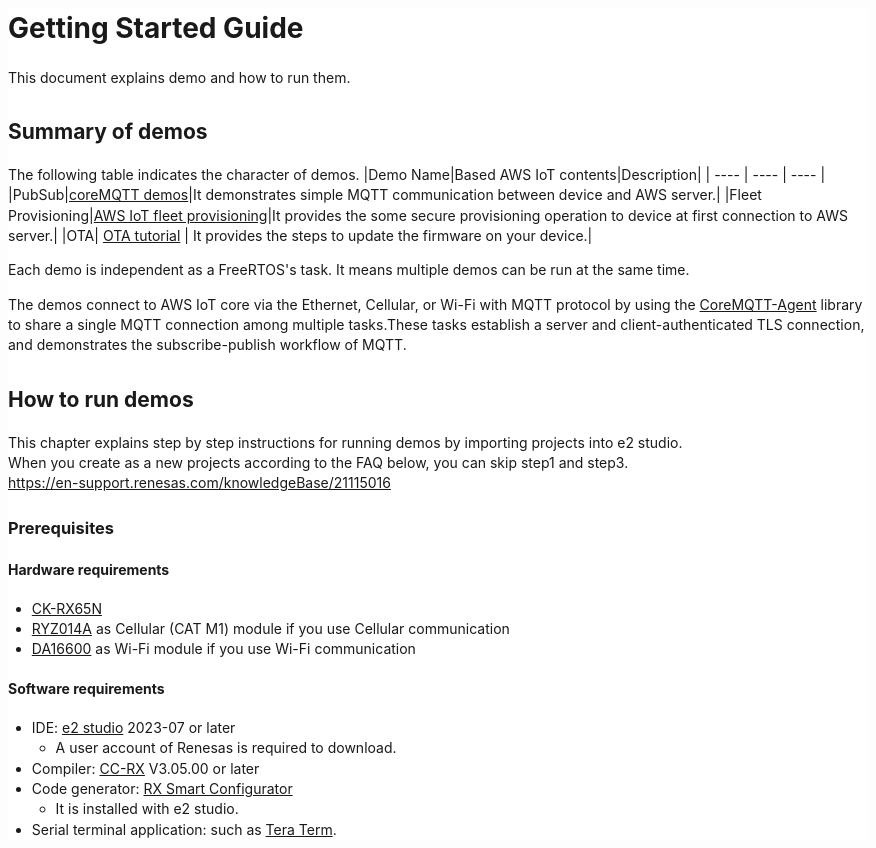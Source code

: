 # Getting Started Guide

This document explains demo and how to run them.

## Summary of demos

The following table indicates the character of demos.
|Demo Name|Based AWS IoT contents|Description|
| ---- | ---- | ---- |
|PubSub|[coreMQTT demos](https://docs.aws.amazon.com/freertos/latest/userguide/mqtt-demo.html)|It demonstrates simple MQTT communication between device and AWS server.|
|Fleet Provisioning|[AWS IoT fleet provisioning](https://docs.aws.amazon.com/iot/latest/developerguide/provision-wo-cert.html)|It provides the some secure provisioning operation to device at first connection to AWS server.|
|OTA| [OTA tutorial](https://docs.aws.amazon.com/freertos/latest/userguide/dev-guide-ota-workflow.html) | It provides the steps to update the firmware on your device.|

Each demo is independent as a FreeRTOS's task. It means multiple demos can be run at the same time.

The demos connect to AWS IoT core via the Ethernet, Cellular, or Wi-Fi with MQTT protocol by using the [CoreMQTT-Agent](https://github.com/FreeRTOS/coreMQTT-Agent) library to share a single MQTT connection among multiple tasks.These tasks establish a server and client-authenticated TLS connection, and demonstrates the subscribe-publish workflow of MQTT.

## How to run demos

This chapter explains step by step instructions for running demos by importing projects into e2 studio.  
When you create as a new projects according to the FAQ below, you can skip step1 and step3.  
https://en-support.renesas.com/knowledgeBase/21115016  

### Prerequisites

#### Hardware requirements

* [CK-RX65N](https://www.renesas.com/products/microcontrollers-microprocessors/rx-32-bit-performance-efficiency-mcus/ck-rx65n-cloud-kit-based-rx65n-mcu-group)
* [RYZ014A](https://www.renesas.com/br/en/products/wireless-connectivity/cellular-iot-modules/ryz014a-lte-cat-m1-cellular-iot-module) as Cellular (CAT M1) module if you use Cellular communication
* [DA16600](https://www.renesas.com/us/en/products/wireless-connectivity/wi-fi/low-power-wi-fi/da16600mod-ultra-low-power-wi-fi-bluetooth-low-energy-combo-modules-battery-powered-iot-devices) as Wi-Fi module if you use Wi-Fi communication

#### Software requirements

* IDE: [e2 studio](https://www.renesas.com/us/en/software-tool/e-studio#download) 2023-07 or later
  * A user account of Renesas is required to download.
* Compiler: [CC-RX](https://www.renesas.com/software-tool/cc-compiler-package-rx-family) V3.05.00 or later
* Code generator: [RX Smart Configurator](https://www.renesas.com/software-tool/rx-smart-configurator)
  * It is installed with e2 studio.
* Serial terminal application: such as [Tera Term](https://ttssh2.osdn.jp/index.html.en).
